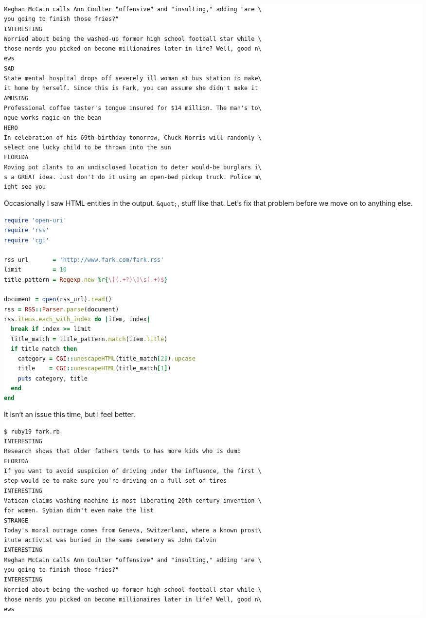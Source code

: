     Meghan McCain calls Ann Coulter "offensive" and "insulting," adding "are \
    you going to finish those fries?"
    INTERESTING
    Worried about being the washed-up former high school football star while \
    those nerds you picked on become millionaires later in life? Well, good n\
    ews
    SAD
    State mental hospital drops off severely ill woman at bus station to make\
    it home by herself. Since this is Fark, you can assume she didn't make it
    AMUSING
    Professional coffee taster's tongue insured for $14 million. The man's to\
    ngue works magic on the bean
    HERO
    In celebration of his 69th birthday tomorrow, Chuck Norris will randomly \
    select one lucky child to be thrown into the sun
    FLORIDA
    Moving pot plants to an undisclosed location to deter would-be burglars i\
    s a GREAT idea. Just don't do it using an open-bed pickup truck. Police m\
    ight see you

Occasionally I saw HTML entities in the output. `&quot;`, stuff like
that. Let’s fix that problem before we move on to anything else.

``` ruby
require 'open-uri'
require 'rss'
require 'cgi'

rss_url       = 'http://www.fark.com/fark.rss'
limit         = 10
title_pattern = Regexp.new %r{\[(.+?)\]\s(.+)$}

document = open(rss_url).read()
rss = RSS::Parser.parse(document)
rss.items.each_with_index do |item, index|
  break if index >= limit
  title_match = title_pattern.match(item.title)
  if title_match then
    category = CGI::unescapeHTML(title_match[2]).upcase
    title    = CGI::unescapeHTML(title_match[1])
    puts category, title
  end
end
```

It isn’t an issue this time, but I feel better.

    $ ruby19 fark.rb
    INTERESTING
    Research shows that older fathers tends to has more kids who is dumb
    FLORIDA
    If you want to avoid suspicion of driving under the influence, the first \
    step would be to make sure you're driving on a full set of tires
    INTERESTING
    Vatican claims washing machine is most liberating 20th century invention \
    for women. Sybian didn't even make the list
    STRANGE
    Today's moral outrage comes from Geneva, Switzerland, where a known prost\
    itute activist was buried in the same cemetery as John Calvin
    INTERESTING
    Meghan McCain calls Ann Coulter "offensive" and "insulting," adding "are \
    you going to finish those fries?"
    INTERESTING
    Worried about being the washed-up former high school football star while \
    those nerds you picked on become millionaires later in life? Well, good n\
    ews